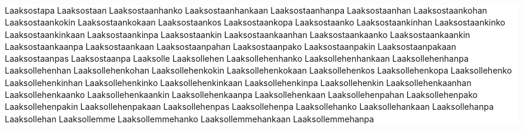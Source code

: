 Laaksostapa
Laaksostaan
Laaksostaanhanko
Laaksostaanhankaan
Laaksostaanhanpa
Laaksostaanhan
Laaksostaankohan
Laaksostaankokin
Laaksostaankokaan
Laaksostaankos
Laaksostaankopa
Laaksostaanko
Laaksostaankinhan
Laaksostaankinko
Laaksostaankinkaan
Laaksostaankinpa
Laaksostaankin
Laaksostaankaanhan
Laaksostaankaanko
Laaksostaankaankin
Laaksostaankaanpa
Laaksostaankaan
Laaksostaanpahan
Laaksostaanpako
Laaksostaanpakin
Laaksostaanpakaan
Laaksostaanpas
Laaksostaanpa
Laaksolle
Laaksollehen
Laaksollehenhanko
Laaksollehenhankaan
Laaksollehenhanpa
Laaksollehenhan
Laaksollehenkohan
Laaksollehenkokin
Laaksollehenkokaan
Laaksollehenkos
Laaksollehenkopa
Laaksollehenko
Laaksollehenkinhan
Laaksollehenkinko
Laaksollehenkinkaan
Laaksollehenkinpa
Laaksollehenkin
Laaksollehenkaanhan
Laaksollehenkaanko
Laaksollehenkaankin
Laaksollehenkaanpa
Laaksollehenkaan
Laaksollehenpahan
Laaksollehenpako
Laaksollehenpakin
Laaksollehenpakaan
Laaksollehenpas
Laaksollehenpa
Laaksollehanko
Laaksollehankaan
Laaksollehanpa
Laaksollehan
Laaksollemme
Laaksollemmehanko
Laaksollemmehankaan
Laaksollemmehanpa
